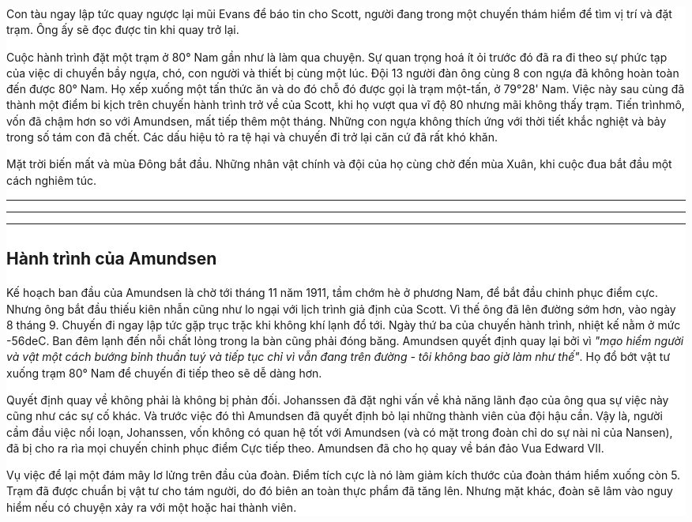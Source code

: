 Con tàu ngay lập tức quay ngược lại mũi Evans để báo tin cho 
Scott, người đang trong một chuyến thám hiểm để tìm vị trí 
và đặt trạm. Ông ấy sẽ đọc được tin khi quay trở lại.

Cuộc hành trình đặt một trạm ở 80&deg; Nam gần như là làm 
qua chuyện. Sự quan trọng hoá ít ỏi trước đó đã ra đi theo
sự phức tạp của việc di chuyển bầy ngựa, chó, con người và 
thiết bị cùng một lúc. Đội 13 người đàn ông cùng 8 con ngựa 
đã không hoàn toàn đến được 80&deg; Nam. Họ xếp xuống một tấn thức 
ăn và do đó chỗ đó được gọi là trạm một-tấn, ở 79&deg;28' Nam.
Việc này sau cùng đã thành một điểm bi kịch trên chuyến hành trình 
trở về của Scott, khi họ vượt qua vĩ độ 80 nhưng mãi không thấy
trạm. Tiến trìnhmô, vốn đã chậm hơn so với Amundsen, mất tiếp
thêm một tháng. Những con ngựa không thích ứng với thời tiết khắc
nghiệt và bảy trong số tám con đã chết. Các dấu hiệu tỏ ra tệ
hại và chuyến đi trở lại căn cứ đã rất khó khăn.

Mặt trời biến mất và mùa Đông bắt đầu. Những nhân vật chính và
đội của họ cùng chờ đến mùa Xuân, khi cuộc đua bắt đầu một cách nghiêm túc.


<hr/>
<hr/>
<hr/>

Hành trình của Amundsen
-

Kế hoạch ban đầu của Amundsen là chờ tới tháng 11 năm 1911,
tầm chớm hè ở phương Nam, để bắt đầu chinh phục điểm cực. 
Nhưng ông bắt đầu thiếu kiên nhẫn cũng như lo ngại với lịch 
trình giả định của Scott. Vì thế ông đã lên đường sớm hơn, vào 
ngày 8 tháng 9. Chuyến đi ngay lập tức gặp trục trặc khi không 
khí lạnh đổ tới. Ngày thứ ba của chuyến hành trình, nhiệt kế 
nằm ở mức -56deC. Ban đêm lạnh đến nỗi chất lỏng trong la bàn 
cũng phải đóng băng. Amundsen quyết định quay lại bởi vì *"mạo 
hiểm người và vật một cách bướng bỉnh thuần tuý và tiếp tục 
chỉ vì vẫn đang trên đường - tôi không bao giờ làm
như thế"*. Họ đổ bớt vật tư xuống trạm 80&deg; Nam để chuyến
đi tiếp theo sẽ dễ dàng hơn.

Quyết định quay về không phải là không bị phản đối. Johanssen 
đã đặt nghi vấn về khả năng lãnh đạo của ông qua sự việc này 
cũng như các sự cố khác. Và trước việc đó thì Amundsen đã quyết 
định bỏ lại những thành viên của đội hậu cần. Vậy là, người 
cầm đầu việc nổi loạn, Johanssen, vốn không có quan hệ tốt với 
Amundsen (và có mặt trong đoàn chỉ do sự nài nỉ của Nansen), 
đã bị cho ra rìa mọi chuyến chinh phục điểm Cực tiếp theo. 
Amundsen đã cho họ quay về bán đảo Vua Edward VII.

Vụ việc để lại một đám mây lơ lửng trên đầu của đoàn. Điểm tích
cực là nó làm giảm kích thước của đoàn thám hiểm xuống
còn 5. Trạm đã được chuẩn bị vật tư cho tám người, do đó biên an toàn 
thực phẩm đã tăng lên. Nhưng mặt khác, đoàn sẽ lâm vào nguy hiểm 
nếu có chuyện xảy ra với một hoặc hai thành viên.

